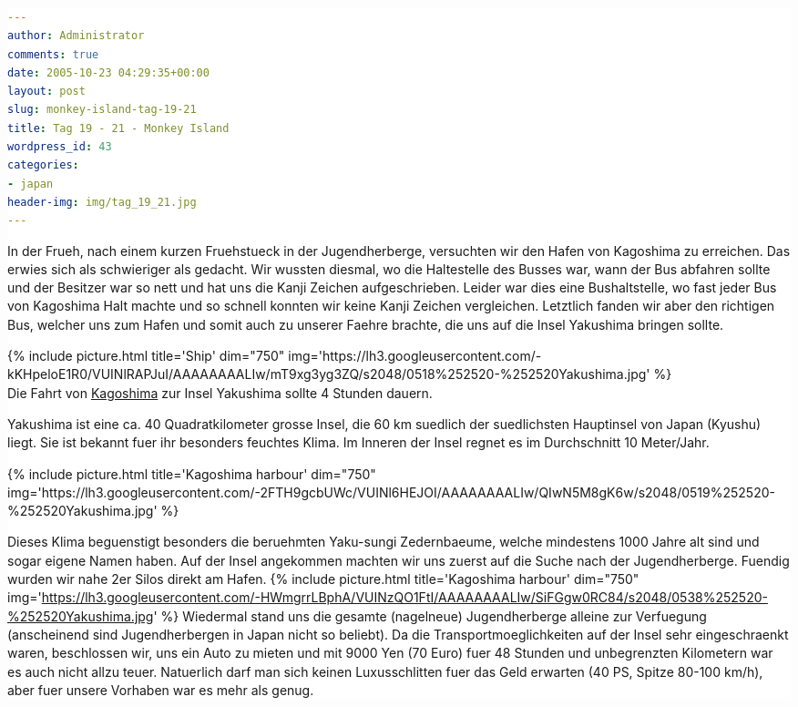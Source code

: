```yaml
---
author: Administrator
comments: true
date: 2005-10-23 04:29:35+00:00
layout: post
slug: monkey-island-tag-19-21
title: Tag 19 - 21 - Monkey Island
wordpress_id: 43
categories:
- japan
header-img: img/tag_19_21.jpg
---
```


In der Frueh, nach einem kurzen Fruehstueck in der Jugendherberge, versuchten wir den Hafen von Kagoshima zu erreichen. Das erwies sich als schwieriger als gedacht. Wir wussten diesmal, wo die Haltestelle des Busses war, wann der Bus abfahren sollte und der Besitzer war so nett und hat uns die Kanji Zeichen aufgeschrieben. Leider war dies eine Bushaltstelle, wo fast jeder Bus von Kagoshima Halt machte und so schnell konnten wir keine Kanji Zeichen vergleichen. Letztlich fanden wir aber den richtigen Bus, welcher uns zum Hafen und somit auch zu unserer Faehre brachte, die uns auf die Insel Yakushima bringen sollte.

 <div class="row">
  <div class="col-sm-12 text-center">
       {% include picture.html title='Ship' dim="750" img='https://lh3.googleusercontent.com/-kKHpeloE1R0/VUINlRAPJuI/AAAAAAAALIw/mT9xg3yg3ZQ/s2048/0518%252520-%252520Yakushima.jpg' %}
  </div>
</div>
Die Fahrt von <a href="http://maps.google.com/maps?q=30.339422+130.500182+(Yakushima)&hl=en&t=h&z=10" target="_blank">Kagoshima</a> zur Insel Yakushima sollte 4 Stunden dauern.

<iframe class="map" src="https://mapsengine.google.com/map/embed?mid=zInSVQCQXdqY.kb8n4FtXxcH4" height="400"></iframe>

Yakushima ist eine ca. 40 Quadratkilometer grosse Insel, die 60 km suedlich der suedlichsten Hauptinsel von Japan (Kyushu) liegt. Sie ist bekannt fuer ihr besonders feuchtes Klima. Im Inneren der Insel regnet es im Durchschnitt 10 Meter/Jahr.

<div class="row">
  <div class="col-sm-12 text-center">
      {% include picture.html title='Kagoshima harbour' dim="750" img='https://lh3.googleusercontent.com/-2FTH9gcbUWc/VUINl6HEJOI/AAAAAAAALIw/QIwN5M8gK6w/s2048/0519%252520-%252520Yakushima.jpg' %}
  </div>
</div>

Dieses Klima beguenstigt besonders die beruehmten Yaku-sungi Zedernbaeume, welche mindestens 1000 Jahre alt sind und sogar eigene Namen haben. Auf der Insel angekommen machten wir uns zuerst auf die Suche nach der Jugendherberge. Fuendig wurden wir nahe 2er Silos direkt am Hafen.
{% include picture.html title='Kagoshima harbour' dim="750"  img='https://lh3.googleusercontent.com/-HWmgrrLBphA/VUINzQO1FtI/AAAAAAAALIw/SiFGgw0RC84/s2048/0538%252520-%252520Yakushima.jpg' %}
Wiedermal stand uns die gesamte (nagelneue) Jugendherberge alleine zur Verfuegung (anscheinend sind Jugendherbergen in Japan nicht so beliebt). Da die Transportmoeglichkeiten auf der Insel sehr eingeschraenkt waren, beschlossen wir, uns ein Auto zu mieten und mit 9000 Yen (70 Euro) fuer 48 Stunden und unbegrenzten Kilometern war es auch nicht allzu teuer. Natuerlich darf man sich keinen Luxusschlitten fuer das Geld erwarten (40 PS, Spitze 80-100 km/h), aber fuer unsere Vorhaben war es mehr als genug.
